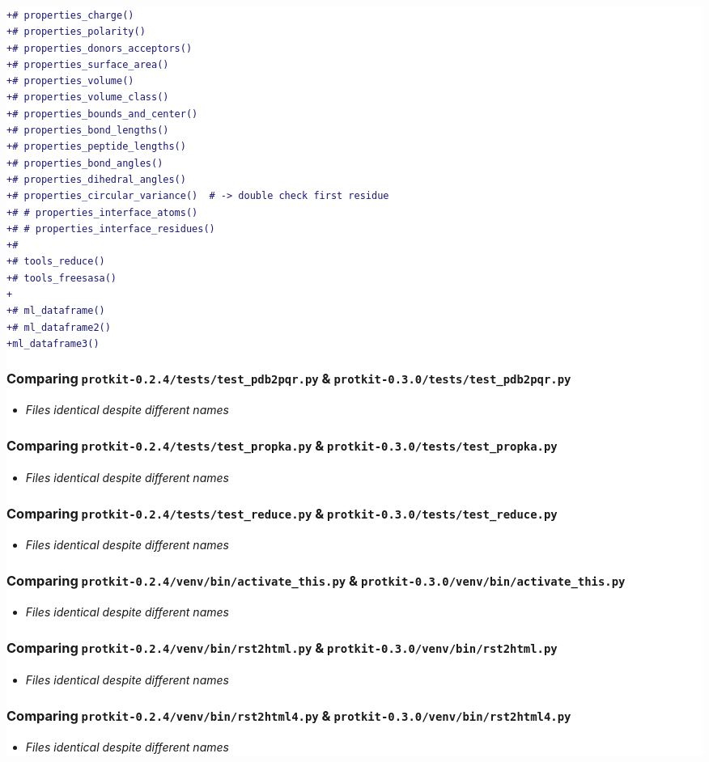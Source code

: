 ```diff
+# properties_charge()
+# properties_polarity()
+# properties_donors_acceptors()
+# properties_surface_area()
+# properties_volume()
+# properties_volume_class()
+# properties_bounds_and_center()
+# properties_bond_lengths()
+# properties_peptide_lengths()
+# properties_bond_angles()
+# properties_dihedral_angles()
+# properties_circular_variance()  # -> double check first residue
+# # properties_interface_atoms()
+# # properties_interface_residues()
+#
+# tools_reduce()
+# tools_freesasa()
+
+# ml_dataframe()
+# ml_dataframe2()
+ml_dataframe3()
```

### Comparing `protkit-0.2.4/tests/test_pdb2pqr.py` & `protkit-0.3.0/tests/test_pdb2pqr.py`

 * *Files identical despite different names*

### Comparing `protkit-0.2.4/tests/test_propka.py` & `protkit-0.3.0/tests/test_propka.py`

 * *Files identical despite different names*

### Comparing `protkit-0.2.4/tests/test_reduce.py` & `protkit-0.3.0/tests/test_reduce.py`

 * *Files identical despite different names*

### Comparing `protkit-0.2.4/venv/bin/activate_this.py` & `protkit-0.3.0/venv/bin/activate_this.py`

 * *Files identical despite different names*

### Comparing `protkit-0.2.4/venv/bin/rst2html.py` & `protkit-0.3.0/venv/bin/rst2html.py`

 * *Files identical despite different names*

### Comparing `protkit-0.2.4/venv/bin/rst2html4.py` & `protkit-0.3.0/venv/bin/rst2html4.py`

 * *Files identical despite different names*
